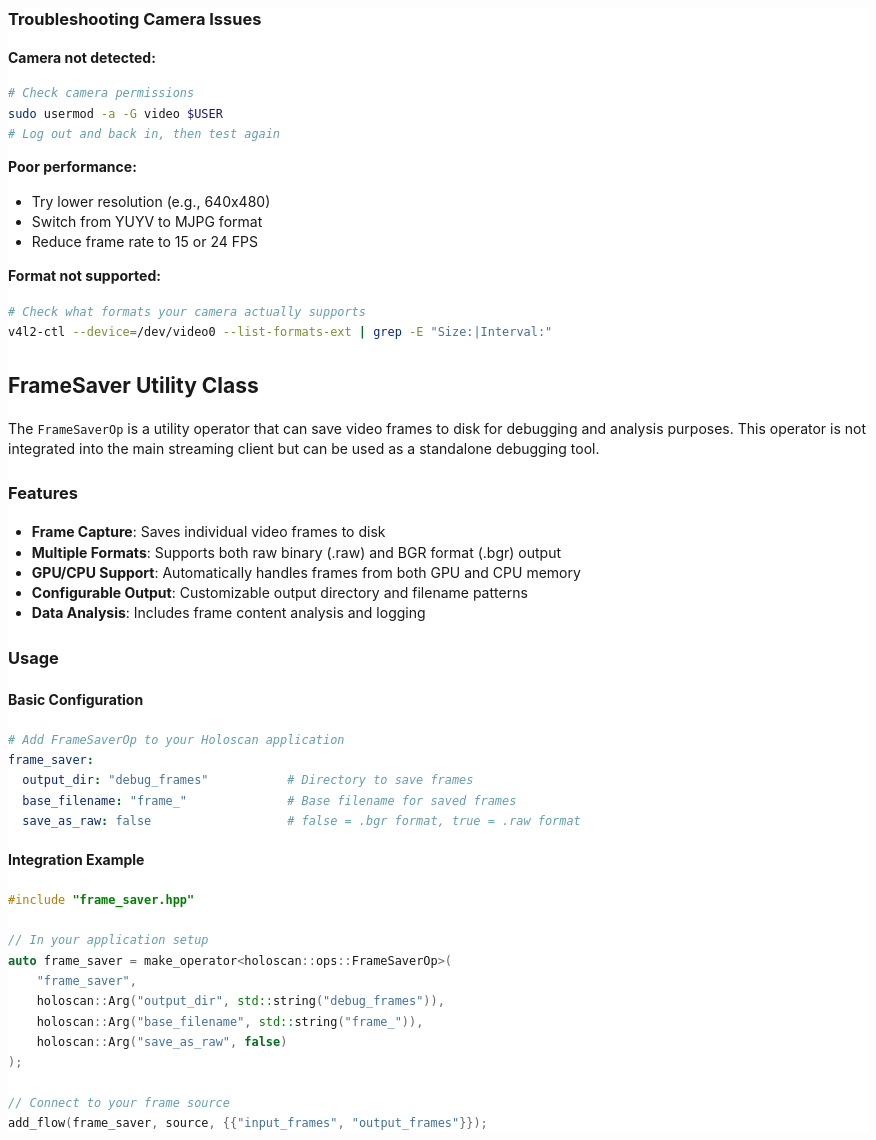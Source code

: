 ### Troubleshooting Camera Issues

**Camera not detected:**
```bash
# Check camera permissions
sudo usermod -a -G video $USER
# Log out and back in, then test again
```

**Poor performance:**
- Try lower resolution (e.g., 640x480)
- Switch from YUYV to MJPG format
- Reduce frame rate to 15 or 24 FPS

**Format not supported:**
```bash
# Check what formats your camera actually supports
v4l2-ctl --device=/dev/video0 --list-formats-ext | grep -E "Size:|Interval:"
```

## FrameSaver Utility Class

The `FrameSaverOp` is a utility operator that can save video frames to disk for debugging and analysis purposes. This operator is not integrated into the main streaming client but can be used as a standalone debugging tool.

### Features

- **Frame Capture**: Saves individual video frames to disk
- **Multiple Formats**: Supports both raw binary (.raw) and BGR format (.bgr) output
- **GPU/CPU Support**: Automatically handles frames from both GPU and CPU memory
- **Configurable Output**: Customizable output directory and filename patterns
- **Data Analysis**: Includes frame content analysis and logging

### Usage

#### Basic Configuration

```yaml
# Add FrameSaverOp to your Holoscan application
frame_saver:
  output_dir: "debug_frames"           # Directory to save frames
  base_filename: "frame_"              # Base filename for saved frames
  save_as_raw: false                   # false = .bgr format, true = .raw format
```

#### Integration Example

```cpp
#include "frame_saver.hpp"

// In your application setup
auto frame_saver = make_operator<holoscan::ops::FrameSaverOp>(
    "frame_saver",
    holoscan::Arg("output_dir", std::string("debug_frames")),
    holoscan::Arg("base_filename", std::string("frame_")),
    holoscan::Arg("save_as_raw", false)
);

// Connect to your frame source
add_flow(frame_saver, source, {{"input_frames", "output_frames"}});
```
